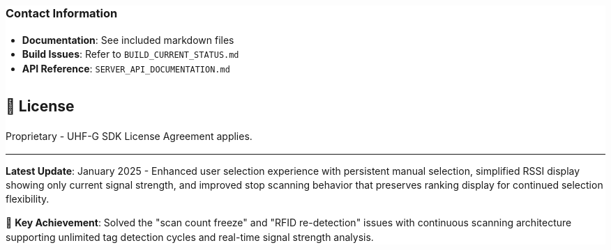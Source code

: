### Contact Information
- **Documentation**: See included markdown files
- **Build Issues**: Refer to `BUILD_CURRENT_STATUS.md`
- **API Reference**: `SERVER_API_DOCUMENTATION.md`

## 📄 License
Proprietary - UHF-G SDK License Agreement applies.

---

**Latest Update**: January 2025 - Enhanced user selection experience with persistent manual selection, simplified RSSI display showing only current signal strength, and improved stop scanning behavior that preserves ranking display for continued selection flexibility.

🚀 **Key Achievement**: Solved the "scan count freeze" and "RFID re-detection" issues with continuous scanning architecture supporting unlimited tag detection cycles and real-time signal strength analysis.